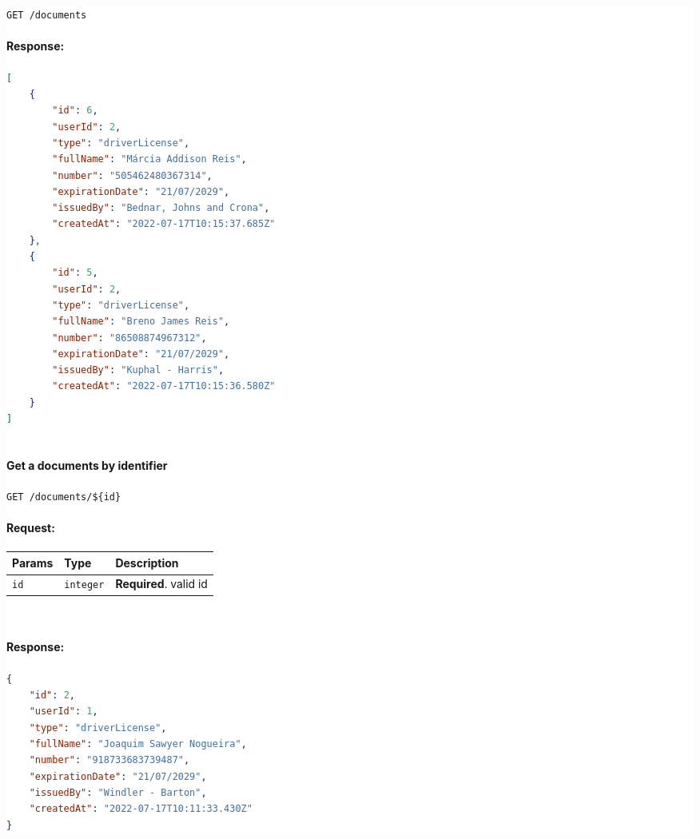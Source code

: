```http
GET /documents
```

#### Response:

```json
[
	{
		"id": 6,
		"userId": 2,
		"type": "driverLicense",
		"fullName": "Márcia Addison Reis",
		"number": "505462480367314",
		"expirationDate": "21/07/2029",
		"issuedBy": "Bednar, Johns and Crona",
		"createdAt": "2022-07-17T10:15:37.685Z"
	},
	{
		"id": 5,
		"userId": 2,
		"type": "driverLicense",
		"fullName": "Breno James Reis",
		"number": "86508874967312",
		"expirationDate": "21/07/2029",
		"issuedBy": "Kuphal - Harris",
		"createdAt": "2022-07-17T10:15:36.580Z"
	}
]
```

#

#### Get a documents by identifier

```http
GET /documents/${id}
```

#### Request:

| Params | Type      | Description            |
| :----- | :-------- | :--------------------- |
| `id`   | `integer` | **Required**. valid id |

<br/>

#### Response:

```json
{
	"id": 2,
	"userId": 1,
	"type": "driverLicense",
	"fullName": "Joaquim Sawyer Nogueira",
	"number": "918733683739487",
	"expirationDate": "21/07/2029",
	"issuedBy": "Windler - Barton",
	"createdAt": "2022-07-17T10:11:33.430Z"
}
```
#
